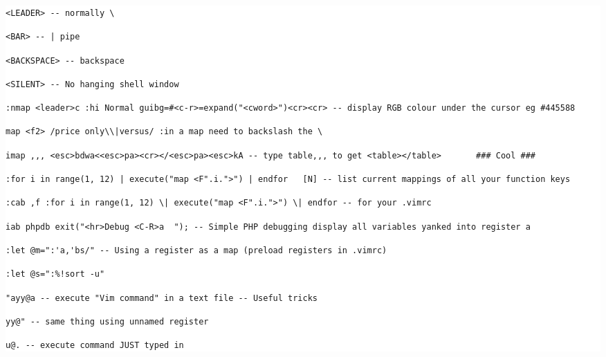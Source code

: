 ```vimtipsfortune
<LEADER> -- normally \
```

```vimtipsfortune
<BAR> -- | pipe
```

```vimtipsfortune
<BACKSPACE> -- backspace
```

```vimtipsfortune
<SILENT> -- No hanging shell window
```

```vimtipsfortune
:nmap <leader>c :hi Normal guibg=#<c-r>=expand("<cword>")<cr><cr> -- display RGB colour under the cursor eg #445588
```

```vimtipsfortune
map <f2> /price only\\|versus/ :in a map need to backslash the \
```

```vimtipsfortune
imap ,,, <esc>bdwa<<esc>pa><cr></<esc>pa><esc>kA -- type table,,, to get <table></table>       ### Cool ###
```

```vimtipsfortune
:for i in range(1, 12) | execute("map <F".i.">") | endfor   [N] -- list current mappings of all your function keys
```

```vimtipsfortune
:cab ,f :for i in range(1, 12) \| execute("map <F".i.">") \| endfor -- for your .vimrc
```

```vimtipsfortune
iab phpdb exit("<hr>Debug <C-R>a  "); -- Simple PHP debugging display all variables yanked into register a
```

```vimtipsfortune
:let @m=":'a,'bs/" -- Using a register as a map (preload registers in .vimrc)
```

```vimtipsfortune
:let @s=":%!sort -u"
```

```vimtipsfortune
"ayy@a -- execute "Vim command" in a text file -- Useful tricks
```

```vimtipsfortune
yy@" -- same thing using unnamed register
```

```vimtipsfortune
u@. -- execute command JUST typed in
```

